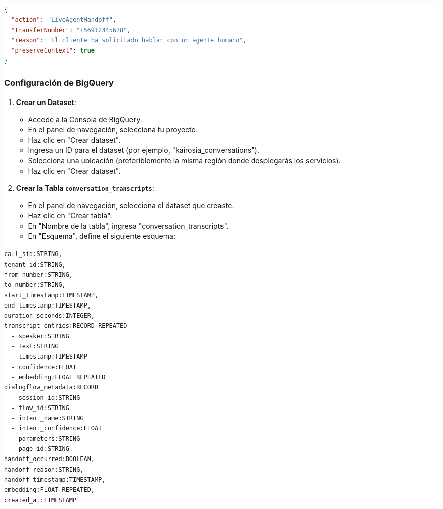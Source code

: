 ```json
{
  "action": "LiveAgentHandoff",
  "transferNumber": "+56912345678",
  "reason": "El cliente ha solicitado hablar con un agente humano",
  "preserveContext": true
}
```

### Configuración de BigQuery

1. **Crear un Dataset**:
   - Accede a la [Consola de BigQuery](https://console.cloud.google.com/bigquery).
   - En el panel de navegación, selecciona tu proyecto.
   - Haz clic en "Crear dataset".
   - Ingresa un ID para el dataset (por ejemplo, "kairosia_conversations").
   - Selecciona una ubicación (preferiblemente la misma región donde desplegarás los servicios).
   - Haz clic en "Crear dataset".

2. **Crear la Tabla `conversation_transcripts`**:
   - En el panel de navegación, selecciona el dataset que creaste.
   - Haz clic en "Crear tabla".
   - En "Nombre de la tabla", ingresa "conversation_transcripts".
   - En "Esquema", define el siguiente esquema:

```
call_sid:STRING,
tenant_id:STRING,
from_number:STRING,
to_number:STRING,
start_timestamp:TIMESTAMP,
end_timestamp:TIMESTAMP,
duration_seconds:INTEGER,
transcript_entries:RECORD REPEATED
  - speaker:STRING
  - text:STRING
  - timestamp:TIMESTAMP
  - confidence:FLOAT
  - embedding:FLOAT REPEATED
dialogflow_metadata:RECORD
  - session_id:STRING
  - flow_id:STRING
  - intent_name:STRING
  - intent_confidence:FLOAT
  - parameters:STRING
  - page_id:STRING
handoff_occurred:BOOLEAN,
handoff_reason:STRING,
handoff_timestamp:TIMESTAMP,
embedding:FLOAT REPEATED,
created_at:TIMESTAMP
```
